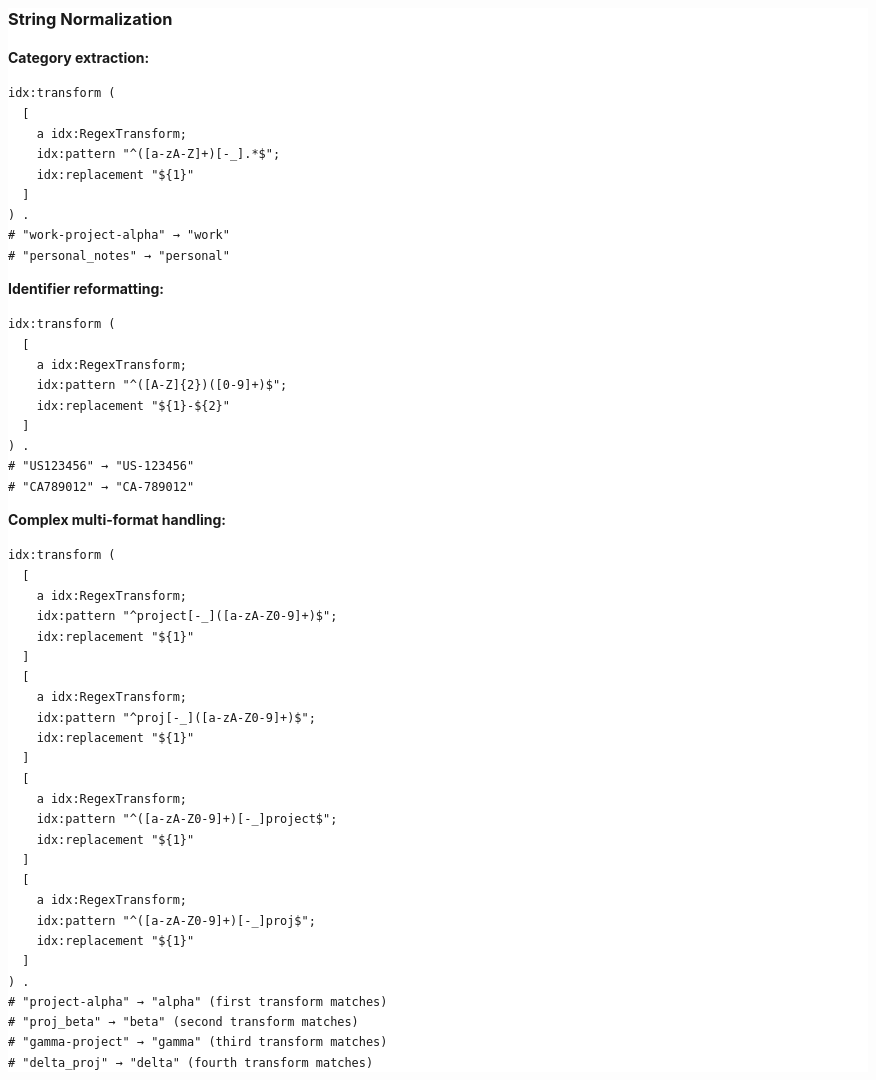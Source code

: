 ### String Normalization

**Category extraction:**
```turtle
idx:transform (
  [
    a idx:RegexTransform;
    idx:pattern "^([a-zA-Z]+)[-_].*$";
    idx:replacement "${1}"
  ]
) .
# "work-project-alpha" → "work"
# "personal_notes" → "personal"
```

**Identifier reformatting:**
```turtle
idx:transform (
  [
    a idx:RegexTransform;
    idx:pattern "^([A-Z]{2})([0-9]+)$";
    idx:replacement "${1}-${2}"
  ]
) .
# "US123456" → "US-123456"
# "CA789012" → "CA-789012"
```

**Complex multi-format handling:**
```turtle
idx:transform (
  [
    a idx:RegexTransform;
    idx:pattern "^project[-_]([a-zA-Z0-9]+)$";
    idx:replacement "${1}"
  ]
  [
    a idx:RegexTransform;
    idx:pattern "^proj[-_]([a-zA-Z0-9]+)$";
    idx:replacement "${1}"
  ]
  [
    a idx:RegexTransform;
    idx:pattern "^([a-zA-Z0-9]+)[-_]project$";
    idx:replacement "${1}"
  ]
  [
    a idx:RegexTransform;
    idx:pattern "^([a-zA-Z0-9]+)[-_]proj$";
    idx:replacement "${1}"
  ]
) .
# "project-alpha" → "alpha" (first transform matches)
# "proj_beta" → "beta" (second transform matches)
# "gamma-project" → "gamma" (third transform matches)
# "delta_proj" → "delta" (fourth transform matches)
```
